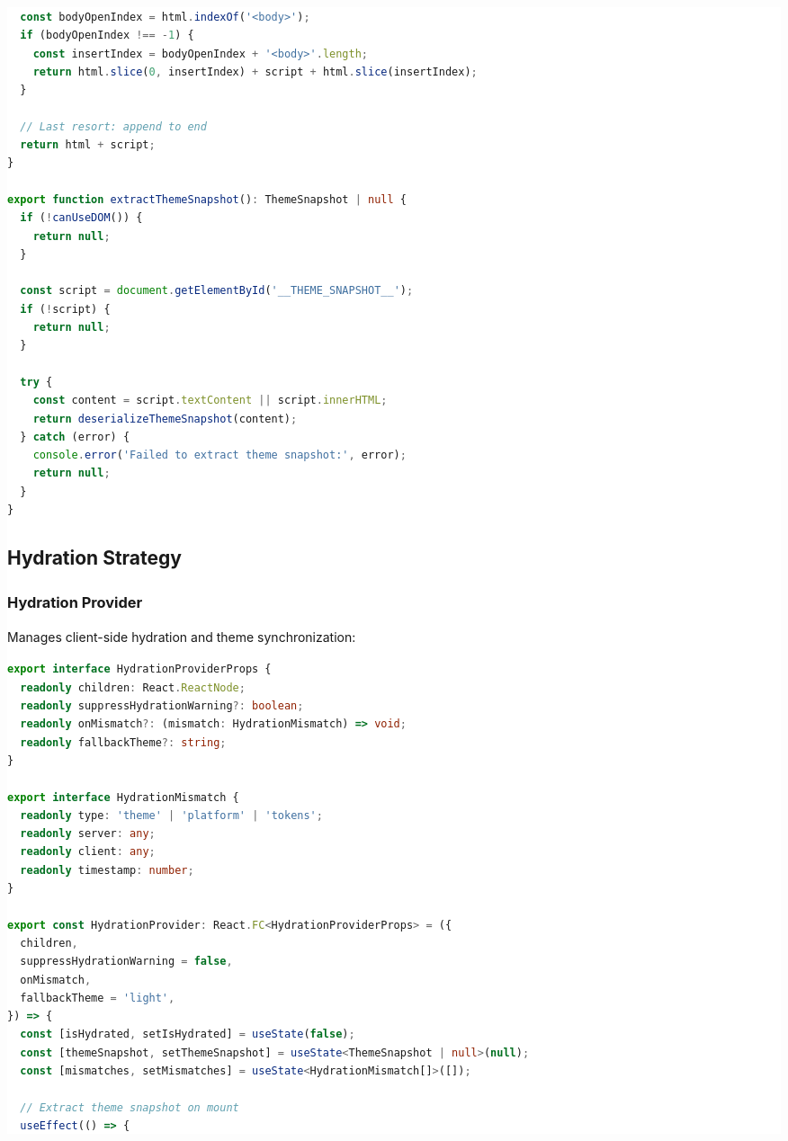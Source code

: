 ```typescript
  const bodyOpenIndex = html.indexOf('<body>');
  if (bodyOpenIndex !== -1) {
    const insertIndex = bodyOpenIndex + '<body>'.length;
    return html.slice(0, insertIndex) + script + html.slice(insertIndex);
  }

  // Last resort: append to end
  return html + script;
}

export function extractThemeSnapshot(): ThemeSnapshot | null {
  if (!canUseDOM()) {
    return null;
  }

  const script = document.getElementById('__THEME_SNAPSHOT__');
  if (!script) {
    return null;
  }

  try {
    const content = script.textContent || script.innerHTML;
    return deserializeThemeSnapshot(content);
  } catch (error) {
    console.error('Failed to extract theme snapshot:', error);
    return null;
  }
}
```

## Hydration Strategy

### Hydration Provider

Manages client-side hydration and theme synchronization:

```typescript
export interface HydrationProviderProps {
  readonly children: React.ReactNode;
  readonly suppressHydrationWarning?: boolean;
  readonly onMismatch?: (mismatch: HydrationMismatch) => void;
  readonly fallbackTheme?: string;
}

export interface HydrationMismatch {
  readonly type: 'theme' | 'platform' | 'tokens';
  readonly server: any;
  readonly client: any;
  readonly timestamp: number;
}

export const HydrationProvider: React.FC<HydrationProviderProps> = ({
  children,
  suppressHydrationWarning = false,
  onMismatch,
  fallbackTheme = 'light',
}) => {
  const [isHydrated, setIsHydrated] = useState(false);
  const [themeSnapshot, setThemeSnapshot] = useState<ThemeSnapshot | null>(null);
  const [mismatches, setMismatches] = useState<HydrationMismatch[]>([]);

  // Extract theme snapshot on mount
  useEffect(() => {
```